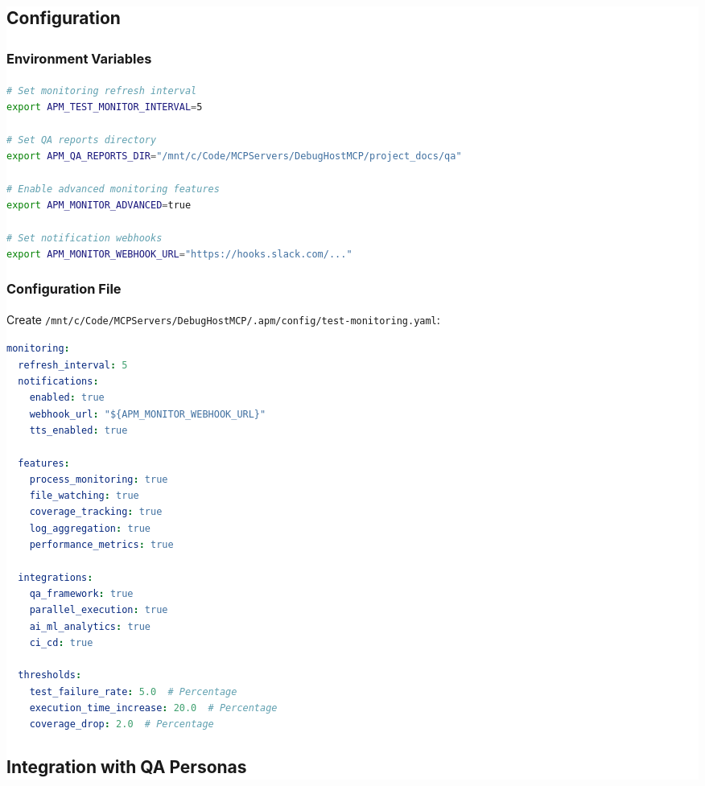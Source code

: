 ## Configuration

### Environment Variables

```bash
# Set monitoring refresh interval
export APM_TEST_MONITOR_INTERVAL=5

# Set QA reports directory
export APM_QA_REPORTS_DIR="/mnt/c/Code/MCPServers/DebugHostMCP/project_docs/qa"

# Enable advanced monitoring features
export APM_MONITOR_ADVANCED=true

# Set notification webhooks
export APM_MONITOR_WEBHOOK_URL="https://hooks.slack.com/..."
```

### Configuration File

Create `/mnt/c/Code/MCPServers/DebugHostMCP/.apm/config/test-monitoring.yaml`:

```yaml
monitoring:
  refresh_interval: 5
  notifications:
    enabled: true
    webhook_url: "${APM_MONITOR_WEBHOOK_URL}"
    tts_enabled: true
  
  features:
    process_monitoring: true
    file_watching: true
    coverage_tracking: true
    log_aggregation: true
    performance_metrics: true
  
  integrations:
    qa_framework: true
    parallel_execution: true
    ai_ml_analytics: true
    ci_cd: true

  thresholds:
    test_failure_rate: 5.0  # Percentage
    execution_time_increase: 20.0  # Percentage
    coverage_drop: 2.0  # Percentage
```

## Integration with QA Personas

